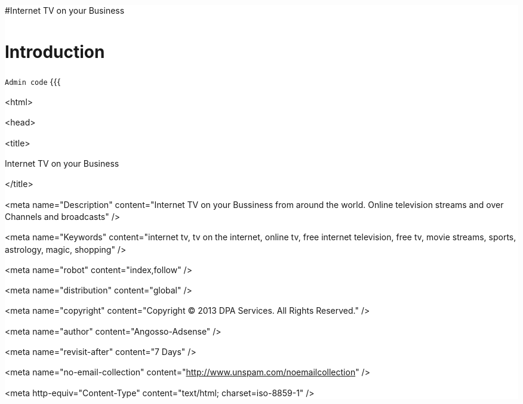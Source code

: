 #Internet TV on your Business

# Introduction #
`Admin code`
{{{<?
?>
<!DOCTYPE html>


&lt;html&gt;




&lt;head&gt;




&lt;title&gt;

Internet TV on your Business

&lt;/title&gt;




&lt;meta name="Description" content="Internet TV on your Bussiness from around the world. Online television streams and over Channels and broadcasts" /&gt;




&lt;meta name="Keywords" content="internet tv, tv on the internet, online tv, free internet television, free tv, movie streams, sports, astrology, magic, shopping" /&gt;




&lt;meta name="robot" content="index,follow" /&gt;




&lt;meta name="distribution" content="global" /&gt;




&lt;meta name="copyright" content="Copyright &copy; 2013 DPA Services. All Rights Reserved." /&gt;




&lt;meta name="author" content="Angosso-Adsense" /&gt;




&lt;meta name="revisit-after" content="7 Days" /&gt;




&lt;meta name="no-email-collection" content="http://www.unspam.com/noemailcollection" /&gt;




&lt;meta http-equiv="Content-Type" content="text/html; charset=iso-8859-1" /&gt;
